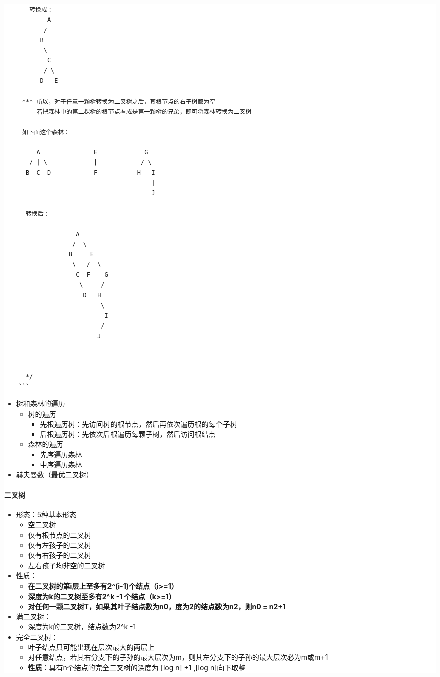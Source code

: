            转换成：
                A
               /
              B
               \
                C
               / \
              D   E   
                     
         *** 所以，对于任意一颗树转换为二叉树之后，其根节点的右子树都为空
             若把森林中的第二棵树的根节点看成是第一颗树的兄弟，即可将森林转换为二叉树
          
         如下面这个森林：
          
           	 A               E             G
           / | \             |            / \
          B  C  D            F           H   I
                                             |
                                             J
          
          转换后：
          
          				A
          			   /  \	
                      B     E
                       \   /  \
                        C  F    G
                         \     /
                          D   H
                               \
                                I
                               /
                              J
          
          
          
          */        
        ```



+ 树和森林的遍历
  + 树的遍历
    + 先根遍历树：先访问树的根节点，然后再依次遍历根的每个子树
    + 后根遍历树：先依次后根遍历每颗子树，然后访问根结点
  + 森林的遍历
    + 先序遍历森林
    + 中序遍历森林
+ 赫夫曼数（最优二叉树）

#### 二叉树

+ 形态：5种基本形态
  + 空二叉树
  + 仅有根节点的二叉树
  + 仅有左孩子的二叉树
  + 仅有右孩子的二叉树
  + 左右孩子均非空的二叉树
+ 性质：
  + **在二叉树的第i层上至多有2^(i-1)个结点（i>=1）**
  + **深度为k的二叉树至多有2^k  -1 个结点（k>=1）**
  + **对任何一颗二叉树T，如果其叶子结点数为n0，度为2的结点数为n2，则n0 = n2+1**
+ 满二叉树：
  + 深度为k的二叉树，结点数为2^k -1 
+ 完全二叉树：
  + 叶子结点只可能出现在层次最大的两层上
  + 对任意结点，若其右分支下的子孙的最大层次为m，则其左分支下的子孙的最大层次必为m或m+1
  + **性质**：具有n个结点的完全二叉树的深度为 [log n] +1 ,[log n]向下取整